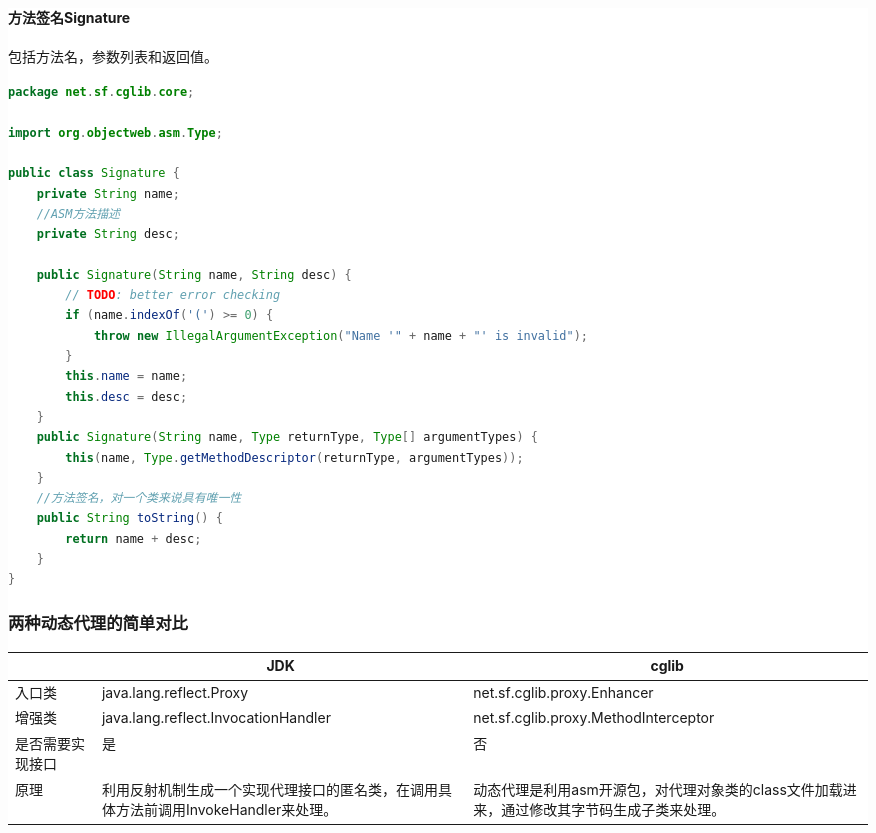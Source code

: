 #### 方法签名Signature

包括方法名，参数列表和返回值。
```java
package net.sf.cglib.core;

import org.objectweb.asm.Type;

public class Signature {
    private String name;
    //ASM方法描述
    private String desc;

    public Signature(String name, String desc) {
        // TODO: better error checking
        if (name.indexOf('(') >= 0) {
            throw new IllegalArgumentException("Name '" + name + "' is invalid");
        }
        this.name = name;
        this.desc = desc;
    }
    public Signature(String name, Type returnType, Type[] argumentTypes) {
        this(name, Type.getMethodDescriptor(returnType, argumentTypes));
    }
    //方法签名，对一个类来说具有唯一性
    public String toString() {
        return name + desc;
    }
}
```

### 两种动态代理的简单对比


|          | JDK                                              | cglib                                             |
|----------|--------------------------------------------------|---------------------------------------------------|
| 入口类      | java.lang.reflect.Proxy                          | net.sf.cglib.proxy.Enhancer                       |
| 增强类      | java.lang.reflect.InvocationHandler              | net.sf.cglib.proxy.MethodInterceptor              |
| 是否需要实现接口 | 是                                                | 否                                                 |
| 原理       | 利用反射机制生成一个实现代理接口的匿名类，在调用具体方法前调用InvokeHandler来处理。 | 动态代理是利用asm开源包，对代理对象类的class文件加载进来，通过修改其字节码生成子类来处理。 |

